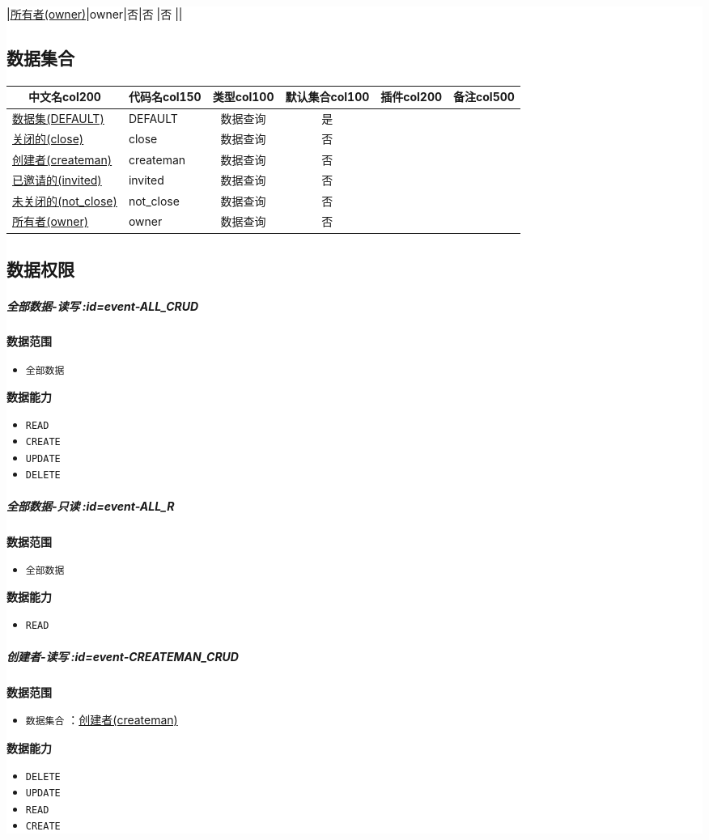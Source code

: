 |[所有者(owner)](module/crm/event/query/owner)|owner|否|否 |否 ||

## 数据集合
| 中文名col200  | 代码名col150  | 类型col100 | 默认集合col100 |   插件col200|   备注col500|
| --------  | --------   | :----:   | :----:   | ----- |----- |
|[数据集(DEFAULT)](module/crm/event/dataset/Default)|DEFAULT|数据查询|是|||
|[关闭的(close)](module/crm/event/dataset/close)|close|数据查询|否|||
|[创建者(createman)](module/crm/event/dataset/createman)|createman|数据查询|否|||
|[已邀请的(invited)](module/crm/event/dataset/invited)|invited|数据查询|否|||
|[未关闭的(not_close)](module/crm/event/dataset/not_close)|not_close|数据查询|否|||
|[所有者(owner)](module/crm/event/dataset/owner)|owner|数据查询|否|||

## 数据权限

##### 全部数据-读写 :id=event-ALL_CRUD

<p class="panel-title"><b>数据范围</b></p>

* `全部数据`

<p class="panel-title"><b>数据能力</b></p>

* `READ`
* `CREATE`
* `UPDATE`
* `DELETE`



##### 全部数据-只读 :id=event-ALL_R

<p class="panel-title"><b>数据范围</b></p>

* `全部数据`

<p class="panel-title"><b>数据能力</b></p>

* `READ`



##### 创建者-读写 :id=event-CREATEMAN_CRUD

<p class="panel-title"><b>数据范围</b></p>

* `数据集合` ：[创建者(createman)](module/crm/event#数据集合)

<p class="panel-title"><b>数据能力</b></p>

* `DELETE`
* `UPDATE`
* `READ`
* `CREATE`
